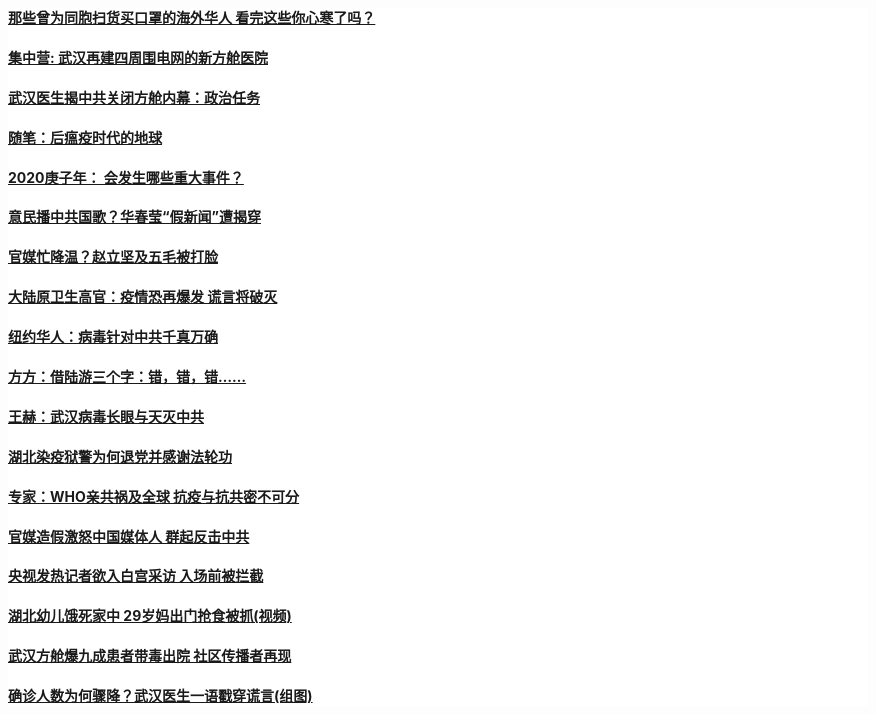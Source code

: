 #### [那些曾为同胞扫货买口罩的海外华人 看完这些你心寒了吗？](../pages/recommended/926484.md?t=03311301)

#### [集中营: 武汉再建四周围电网的新方舱医院](../pages/recommended/n11942656.md?t=03311301)

#### [武汉医生揭中共关闭方舱内幕：政治任务](../pages/recommended/n11943071.md?t=03311301)

#### [随笔：后瘟疫时代的地球](../pages/recommended/926515.md?t=03311301)

#### [2020庚子年： 会发生哪些重大事件？](../pages/recommended/a102800836.md?t=03311301)

#### [意民播中共国歌？华春莹“假新闻”遭揭穿](../pages/recommended/926436.md?t=03311301)

#### [官媒忙降温？赵立坚及五毛被打脸](../pages/recommended/a102801004.md?t=03311301)

#### [大陆原卫生高官：疫情恐再爆发 谎言将破灭](../pages/recommended/n11942229.md?t=03311301)

#### [纽约华人：病毒针对中共千真万确](../pages/recommended/n11942905.md?t=03311301)

#### [方方：借陆游三个字：错，错，错……](../pages/recommended/a102801188.md?t=03311301)

#### [王赫：武汉病毒长眼与天灭中共](../pages/recommended/n11933235.md?t=03311301)

#### [湖北染疫狱警为何退党并感谢法轮功](../pages/recommended/a102791659.md?t=03311301)

#### [专家：WHO亲共祸及全球 抗疫与抗共密不可分](../pages/recommended/n11935110.md?t=03311301)

#### [官媒造假激怒中国媒体人 群起反击中共](../pages/recommended/a102800015.md?t=03311301)

#### [央视发热记者欲入白宫采访 入场前被拦截](../pages/recommended/a102800150.md?t=03311301)

#### [湖北幼儿饿死家中 29岁妈出门抢食被抓(视频)](../pages/recommended/a102799987.md?t=03311301)

#### [武汉方舱爆九成患者带毒出院 社区传播者再现](../pages/recommended/n11940407.md?t=03311301)

#### [确诊人数为何骤降？武汉医生一语戳穿谎言(组图)](../pages/recommended/926329.md?t=03311301)
